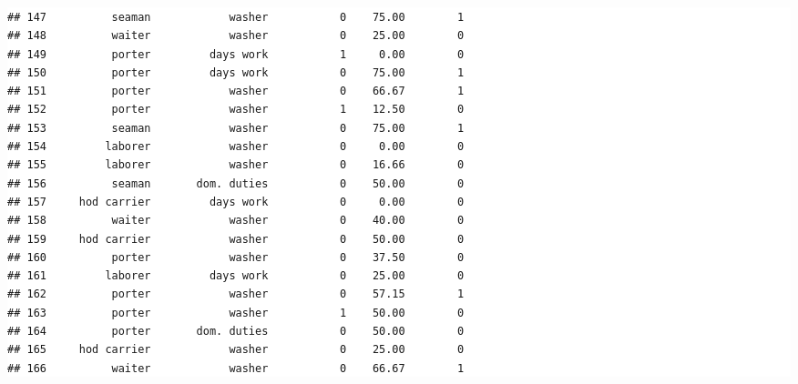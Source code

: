     ## 147          seaman            washer           0    75.00        1
    ## 148          waiter            washer           0    25.00        0
    ## 149          porter         days work           1     0.00        0
    ## 150          porter         days work           0    75.00        1
    ## 151          porter            washer           0    66.67        1
    ## 152          porter            washer           1    12.50        0
    ## 153          seaman            washer           0    75.00        1
    ## 154         laborer            washer           0     0.00        0
    ## 155         laborer            washer           0    16.66        0
    ## 156          seaman       dom. duties           0    50.00        0
    ## 157     hod carrier         days work           0     0.00        0
    ## 158          waiter            washer           0    40.00        0
    ## 159     hod carrier            washer           0    50.00        0
    ## 160          porter            washer           0    37.50        0
    ## 161         laborer         days work           0    25.00        0
    ## 162          porter            washer           0    57.15        1
    ## 163          porter            washer           1    50.00        0
    ## 164          porter       dom. duties           0    50.00        0
    ## 165     hod carrier            washer           0    25.00        0
    ## 166          waiter            washer           0    66.67        1